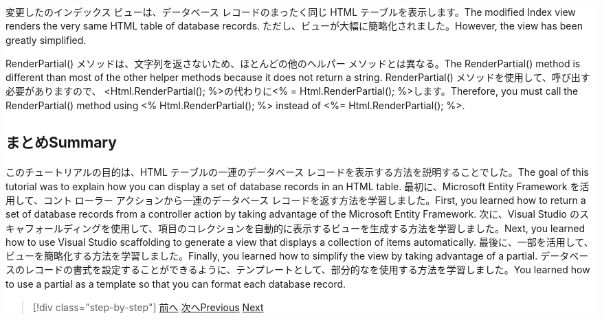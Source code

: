<span data-ttu-id="1af55-217">変更したのインデックス ビューは、データベース レコードのまったく同じ HTML テーブルを表示します。</span><span class="sxs-lookup"><span data-stu-id="1af55-217">The modified Index view renders the very same HTML table of database records.</span></span> <span data-ttu-id="1af55-218">ただし、ビューが大幅に簡略化されました。</span><span class="sxs-lookup"><span data-stu-id="1af55-218">However, the view has been greatly simplified.</span></span>


<span data-ttu-id="1af55-219">RenderPartial() メソッドは、文字列を返さないため、ほとんどの他のヘルパー メソッドとは異なる。</span><span class="sxs-lookup"><span data-stu-id="1af55-219">The RenderPartial() method is different than most of the other helper methods because it does not return a string.</span></span> <span data-ttu-id="1af55-220">RenderPartial() メソッドを使用して、呼び出す必要がありますので、 &lt;Html.RenderPartial(); %&gt;の代わりに&lt;% = Html.RenderPartial(); %&gt;します。</span><span class="sxs-lookup"><span data-stu-id="1af55-220">Therefore, you must call the RenderPartial() method using &lt;% Html.RenderPartial(); %&gt; instead of &lt;%= Html.RenderPartial(); %&gt;.</span></span>


## <a name="summary"></a><span data-ttu-id="1af55-221">まとめ</span><span class="sxs-lookup"><span data-stu-id="1af55-221">Summary</span></span>

<span data-ttu-id="1af55-222">このチュートリアルの目的は、HTML テーブルの一連のデータベース レコードを表示する方法を説明することでした。</span><span class="sxs-lookup"><span data-stu-id="1af55-222">The goal of this tutorial was to explain how you can display a set of database records in an HTML table.</span></span> <span data-ttu-id="1af55-223">最初に、Microsoft Entity Framework を活用して、コント ローラー アクションから一連のデータベース レコードを返す方法を学習しました。</span><span class="sxs-lookup"><span data-stu-id="1af55-223">First, you learned how to return a set of database records from a controller action by taking advantage of the Microsoft Entity Framework.</span></span> <span data-ttu-id="1af55-224">次に、Visual Studio のスキャフォールディングを使用して、項目のコレクションを自動的に表示するビューを生成する方法を学習しました。</span><span class="sxs-lookup"><span data-stu-id="1af55-224">Next, you learned how to use Visual Studio scaffolding to generate a view that displays a collection of items automatically.</span></span> <span data-ttu-id="1af55-225">最後に、一部を活用して、ビューを簡略化する方法を学習しました。</span><span class="sxs-lookup"><span data-stu-id="1af55-225">Finally, you learned how to simplify the view by taking advantage of a partial.</span></span> <span data-ttu-id="1af55-226">データベースのレコードの書式を設定することができるように、テンプレートとして、部分的なを使用する方法を学習しました。</span><span class="sxs-lookup"><span data-stu-id="1af55-226">You learned how to use a partial as a template so that you can format each database record.</span></span>

> [!div class="step-by-step"]
> <span data-ttu-id="1af55-227">[前へ](creating-model-classes-with-linq-to-sql-cs.md)
> [次へ](performing-simple-validation-cs.md)</span><span class="sxs-lookup"><span data-stu-id="1af55-227">[Previous](creating-model-classes-with-linq-to-sql-cs.md)
[Next](performing-simple-validation-cs.md)</span></span>
